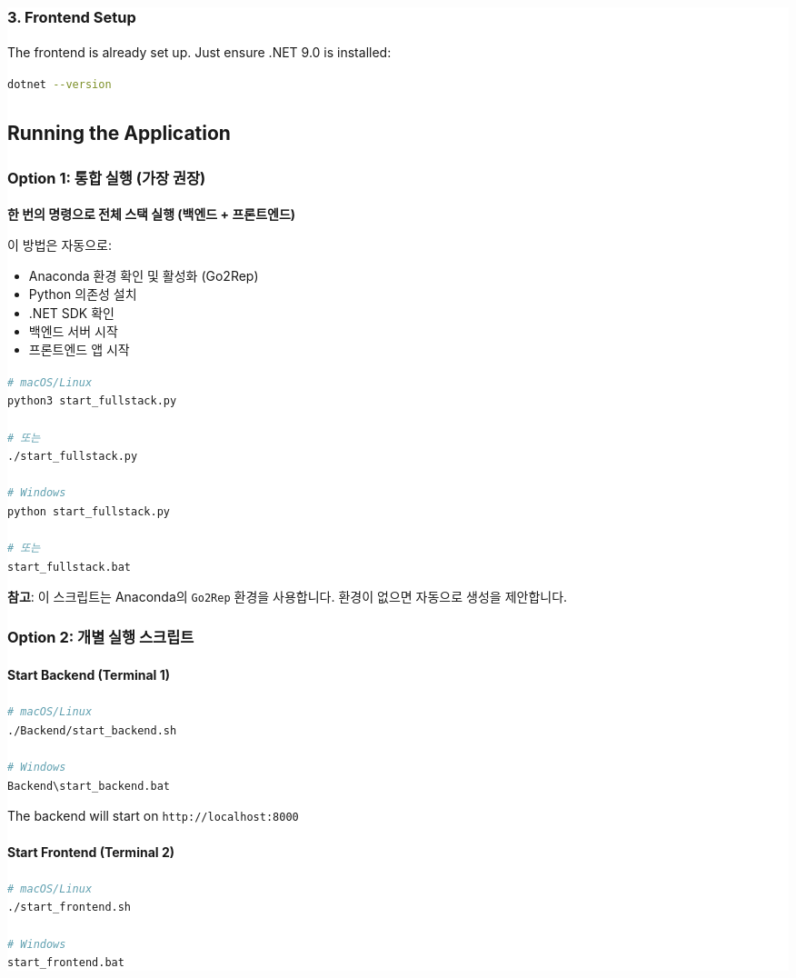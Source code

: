 ### 3. Frontend Setup

The frontend is already set up. Just ensure .NET 9.0 is installed:

```bash
dotnet --version
```

## Running the Application

### Option 1: 통합 실행 (가장 권장)

**한 번의 명령으로 전체 스택 실행 (백엔드 + 프론트엔드)**

이 방법은 자동으로:
- Anaconda 환경 확인 및 활성화 (Go2Rep)
- Python 의존성 설치
- .NET SDK 확인
- 백엔드 서버 시작
- 프론트엔드 앱 시작

```bash
# macOS/Linux
python3 start_fullstack.py

# 또는
./start_fullstack.py

# Windows
python start_fullstack.py

# 또는
start_fullstack.bat
```

**참고**: 이 스크립트는 Anaconda의 `Go2Rep` 환경을 사용합니다. 환경이 없으면 자동으로 생성을 제안합니다.

### Option 2: 개별 실행 스크립트

#### Start Backend (Terminal 1)
```bash
# macOS/Linux
./Backend/start_backend.sh

# Windows
Backend\start_backend.bat
```

The backend will start on `http://localhost:8000`

#### Start Frontend (Terminal 2)
```bash
# macOS/Linux
./start_frontend.sh

# Windows
start_frontend.bat
```
